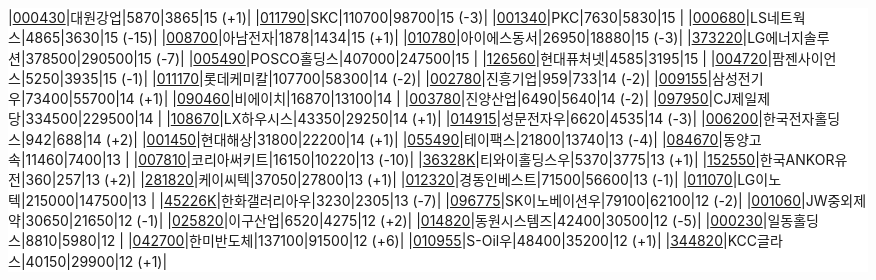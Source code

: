 |[000430](https://finance.daum.net/quotes/A000430)|대원강업|5870|3865|15 (+1)|
|[011790](https://finance.daum.net/quotes/A011790)|SKC|110700|98700|15 (-3)|
|[001340](https://finance.daum.net/quotes/A001340)|PKC|7630|5830|15 |
|[000680](https://finance.daum.net/quotes/A000680)|LS네트웍스|4865|3630|15 (-15)|
|[008700](https://finance.daum.net/quotes/A008700)|아남전자|1878|1434|15 (+1)|
|[010780](https://finance.daum.net/quotes/A010780)|아이에스동서|26950|18880|15 (-3)|
|[373220](https://finance.daum.net/quotes/A373220)|LG에너지솔루션|378500|290500|15 (-7)|
|[005490](https://finance.daum.net/quotes/A005490)|POSCO홀딩스|407000|247500|15 |
|[126560](https://finance.daum.net/quotes/A126560)|현대퓨처넷|4585|3195|15 |
|[004720](https://finance.daum.net/quotes/A004720)|팜젠사이언스|5250|3935|15 (-1)|
|[011170](https://finance.daum.net/quotes/A011170)|롯데케미칼|107700|58300|14 (-2)|
|[002780](https://finance.daum.net/quotes/A002780)|진흥기업|959|733|14 (-2)|
|[009155](https://finance.daum.net/quotes/A009155)|삼성전기우|73400|55700|14 (+1)|
|[090460](https://finance.daum.net/quotes/A090460)|비에이치|16870|13100|14 |
|[003780](https://finance.daum.net/quotes/A003780)|진양산업|6490|5640|14 (-2)|
|[097950](https://finance.daum.net/quotes/A097950)|CJ제일제당|334500|229500|14 |
|[108670](https://finance.daum.net/quotes/A108670)|LX하우시스|43350|29250|14 (+1)|
|[014915](https://finance.daum.net/quotes/A014915)|성문전자우|6620|4535|14 (-3)|
|[006200](https://finance.daum.net/quotes/A006200)|한국전자홀딩스|942|688|14 (+2)|
|[001450](https://finance.daum.net/quotes/A001450)|현대해상|31800|22200|14 (+1)|
|[055490](https://finance.daum.net/quotes/A055490)|테이팩스|21800|13740|13 (-4)|
|[084670](https://finance.daum.net/quotes/A084670)|동양고속|11460|7400|13 |
|[007810](https://finance.daum.net/quotes/A007810)|코리아써키트|16150|10220|13 (-10)|
|[36328K](https://finance.daum.net/quotes/A36328K)|티와이홀딩스우|5370|3775|13 (+1)|
|[152550](https://finance.daum.net/quotes/A152550)|한국ANKOR유전|360|257|13 (+2)|
|[281820](https://finance.daum.net/quotes/A281820)|케이씨텍|37050|27800|13 (+1)|
|[012320](https://finance.daum.net/quotes/A012320)|경동인베스트|71500|56600|13 (-1)|
|[011070](https://finance.daum.net/quotes/A011070)|LG이노텍|215000|147500|13 |
|[45226K](https://finance.daum.net/quotes/A45226K)|한화갤러리아우|3230|2305|13 (-7)|
|[096775](https://finance.daum.net/quotes/A096775)|SK이노베이션우|79100|62100|12 (-2)|
|[001060](https://finance.daum.net/quotes/A001060)|JW중외제약|30650|21650|12 (-1)|
|[025820](https://finance.daum.net/quotes/A025820)|이구산업|6520|4275|12 (+2)|
|[014820](https://finance.daum.net/quotes/A014820)|동원시스템즈|42400|30500|12 (-5)|
|[000230](https://finance.daum.net/quotes/A000230)|일동홀딩스|8810|5980|12 |
|[042700](https://finance.daum.net/quotes/A042700)|한미반도체|137100|91500|12 (+6)|
|[010955](https://finance.daum.net/quotes/A010955)|S-Oil우|48400|35200|12 (+1)|
|[344820](https://finance.daum.net/quotes/A344820)|KCC글라스|40150|29900|12 (+1)|